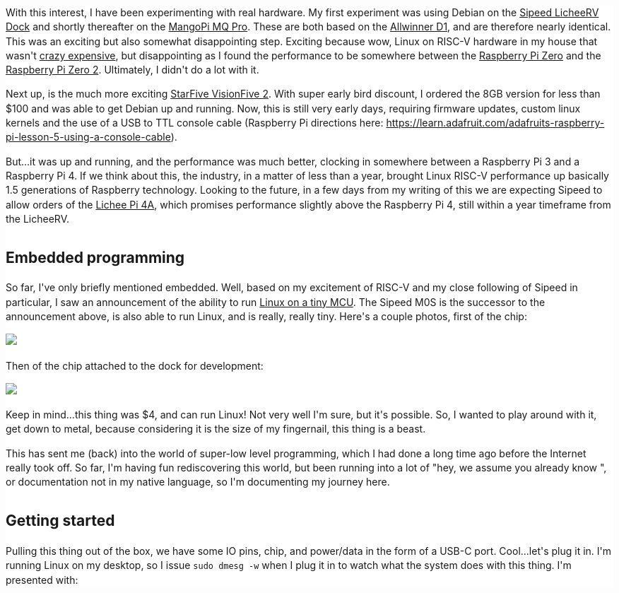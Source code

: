 With this interest, I have been experimenting with real hardware. My first
experiment was using Debian on the [Sipeed LicheeRV Dock][15] and shortly
thereafter on the [MangoPi MQ Pro][16]. These are both based on the
[Allwinner D1][17], and are therefore nearly identical. This was an
exciting but also somewhat disappointing step. Exciting because wow, Linux on
RISC-V hardware in my house that wasn't [crazy expensive][18], but
disappointing as I found the performance to be somewhere between the
[Raspberry Pi Zero][19] and the [Raspberry Pi Zero 2][20]. Ultimately, I
didn't do a lot with it.

Next up, is the much more exciting [StarFive VisionFive 2][21]. With super
early bird discount, I ordered the 8GB version for less than $100 and
was able to get Debian up and running. Now, this is still very early days, requiring
firmware updates, custom linux kernels and the use of a USB to TTL console
cable (Raspberry Pi directions here: https://learn.adafruit.com/adafruits-raspberry-pi-lesson-5-using-a-console-cable).

But...it was up and running, and the performance was much better, clocking in
somewhere between a Raspberry Pi 3 and a Raspberry Pi 4. If we think about this,
the industry, in a matter of less than a year, brought Linux RISC-V performance
up basically 1.5 generations of Raspberry technology. Looking to the future,
in a few days from my writing of this we are expecting Sipeed to allow orders of the
[Lichee Pi 4A][22], which promises performance slightly above the Raspberry
Pi 4, still within a year timeframe from the LicheeRV.

Embedded programming
--------------------

So far, I've only briefly mentioned embedded. Well, based on my excitement of
RISC-V and my close following of Sipeed in particular, I saw an announcement
of the ability to run [Linux on a tiny MCU][23]. The Sipeed M0S is the
successor to the announcement above, is also able to run Linux, and is really,
really tiny. Here's a couple photos, first of the chip:

[![](/posts/2023-04-12/thumbnails/BL616_M0S.jpg)](/posts/2023-04-12/images/BL616_M0S.jpg)

Then of the chip attached to the dock for development:

[![](/posts/2023-04-12/thumbnails/M0S_with_dev_dock.jpg)](/posts/2023-04-12/images/M0S_with_dev_dock.jpg)

Keep in mind...this thing was $4, and can run Linux! Not very well I'm sure, but it's possible.
So, I wanted to play around with it, get down to metal, because considering it is
the size of my fingernail, this thing is a beast.

This has sent me (back) into the world of super-low level programming, which I had
done a long time ago before the Internet really took off. So far, I'm having fun
rediscovering this world, but been running into a lot of "hey, we assume you already
know <this thing>", or documentation not in my native language, so I'm documenting my
journey here.

Getting started
---------------

Pulling this thing out of the box, we have some IO pins, chip, and power/data
in the form of a USB-C port. Cool...let's plug it in. I'm running Linux on my
desktop, so I issue `sudo dmesg -w` when I plug it in to watch what the system
does with this thing. I'm presented with:


[0]: https://ziglang.org
[1]: https://www.amazon.com/Hosyond-Display-Self-Luminous-Compatible-Raspberry/dp/B09C5K91H7/ref=sr_1_3?keywords=oled%2Bi2c%2B128x64&th=1
[2]: https://github.com/elerch/ssd1306_oled_display_cli
[3]: https://www.digikey.com/htmldatasheets/production/2047793/0/0/1/ssd1306.html
[4]: https://www.amazon.com/Code-Language-Computer-Hardware-Software/dp/0137909101/ref=sr_1_2?keywords=code
[5]: https://en.wikipedia.org/wiki/RISC-V
[6]: https://github.com/T-head-Semi/openc910
[7]: https://www.sifive.com/press/sifive-performance-p550-core-sets-new-standard-as-highest
[8]: https://www.reuters.com/technology/softbanks-arm-china-profit-drops-over-90-2022-document-2023-02-16/
[9]: https://hothardware.com/news/intel-ceo-execution-issues-500m-loss
[10]: https://www.espressif.com/en/products/socs
[11]: https://www.techpowerup.com/298936/report-apple-to-move-a-part-of-its-embedded-cores-to-risc-v-stepping-away-from-arm-isa
[12]: https://www.androidauthority.com/android-risc-v-support-3262537/
[13]: https://www.pine64.org/2023/04/10/pinetab-v-and-pinetab2-launch/
[14]: https://www.tomshardware.com/news/risc-v-laptop-world-first
[15]: https://wiki.sipeed.com/hardware/en/lichee/RV/Dock.html
[16]: https://mangopi.org/mqpro
[17]: https://www.allwinnertech.com/uploads/pdf/2021070515231402.pdf
[18]: https://bit-tech.net/news/tech/cpus/sifive-announces-64-bit-15ghz-risc-v-hifive-unleashed-sbc/1/
[19]: https://www.raspberrypi.com/products/raspberry-pi-zero/
[20]: https://www.raspberrypi.com/products/raspberry-pi-zero-2-w/
[21]: https://www.kickstarter.com/projects/starfive/visionfive-2
[22]: https://wiki.sipeed.com/hardware/en/lichee/th1520/lp4a.html
[23]: https://nitter.net/SipeedIO/status/1594326427708497922#m
[24]: https://github.com/bouffalolab/bouffalo_sdk
[25]: https://github.com/sipeed/M0S_BL616_example
[26]: https://github.com/bouffalolab/bouffalo_sdk/commit/9b5177d95e84f40f0bcada57f60ec653e1b458f4
[27]: https://github.com/bouffalolab/toolchain_gcc_t-head_linux
[28]: https://github.com/p4ddy1/pine_ox64/blob/main/build_toolchain_macos.md
[29]: https://podman.io/
[30]: https://gist.github.com/hndrbrm/73713e2c33fb193685863ecde3440df7
[31]: https://github.com/bouffalolab/bouffalo_sdk/blob/master/examples/shell/shell_no_os/main.c#L24-L28
[32]: https://github.com/bouffalolab/bouffalo_sdk/blob/master/drivers/lhal/config/bl616/device_table.c#L36-L40
[33]: https://github.com/bouffalolab/bouffalo_sdk/blob/master/bsp/board/bl616dk/board.c#L184-L205